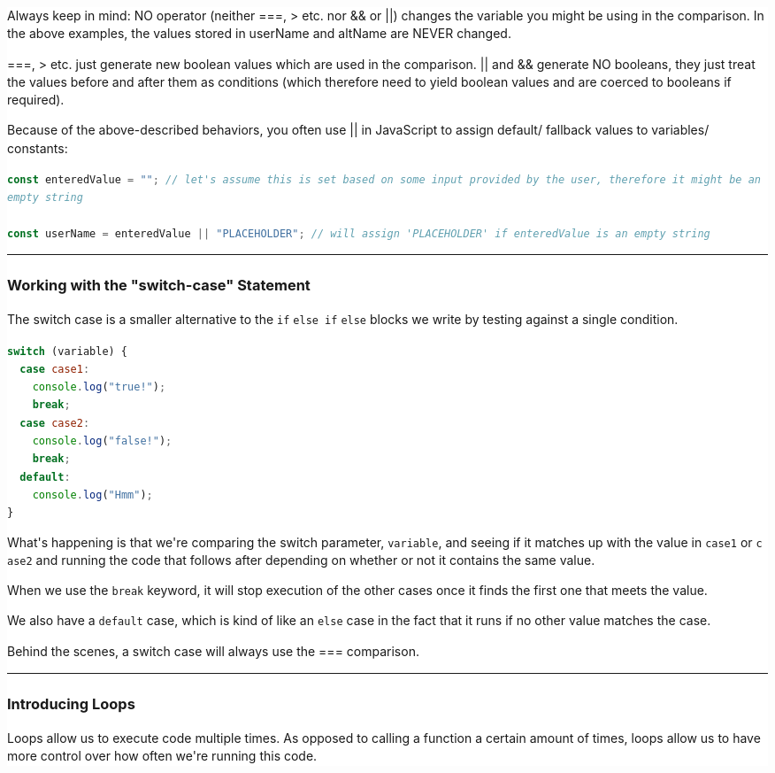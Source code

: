 Always keep in mind: NO operator (neither ===, > etc. nor && or ||) changes the variable you might be using in the comparison. In the above examples, the values stored in userName and altName are NEVER changed.

===, > etc. just generate new boolean values which are used in the comparison. || and && generate NO booleans, they just treat the values before and after them as conditions (which therefore need to yield boolean values and are coerced to booleans if required).

Because of the above-described behaviors, you often use || in JavaScript to assign default/ fallback values to variables/ constants:

```js
const enteredValue = ""; // let's assume this is set based on some input provided by the user, therefore it might be an empty string

const userName = enteredValue || "PLACEHOLDER"; // will assign 'PLACEHOLDER' if enteredValue is an empty string
```

---

### Working with the "switch-case" Statement

The switch case is a smaller alternative to the `if` `else if` `else` blocks we write by testing against a single condition.

```js
switch (variable) {
  case case1:
    console.log("true!");
    break;
  case case2:
    console.log("false!");
    break;
  default:
    console.log("Hmm");
}
```

What's happening is that we're comparing the switch parameter, `variable`, and seeing if it matches up with the value in `case1` or `case2` and running the code that follows after depending on whether or not it contains the same value.

When we use the `break` keyword, it will stop execution of the other cases once it finds the first one that meets the value.

We also have a `default` case, which is kind of like an `else` case in the fact that it runs if no other value matches the case.

Behind the scenes, a switch case will always use the === comparison.

---

### Introducing Loops

Loops allow us to execute code multiple times. As opposed to calling a function a certain amount of times, loops allow us to have more control over how often we're running this code.
